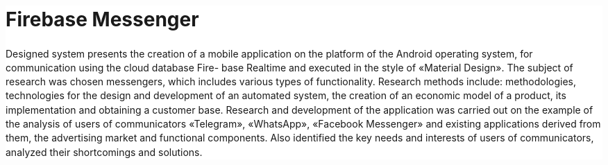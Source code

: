 # Firebase Messenger
Designed system presents the creation of a mobile application on the platform
of the Android operating system, for communication using the cloud database Fire-
base Realtime and executed in the style of «Material Design».
The subject of research was chosen messengers, which includes various types
of functionality. Research methods include: methodologies, technologies for the
design and development of an automated system, the creation of an economic model
of a product, its implementation and obtaining a customer base.
Research and development of the application was carried out on the example
of the analysis of users of communicators «Telegram», «WhatsApp», «Facebook
Messenger» and existing applications derived from them, the advertising market
and functional components. Also identified the key needs and interests of users of
communicators, analyzed their shortcomings and solutions.

<p align="center">